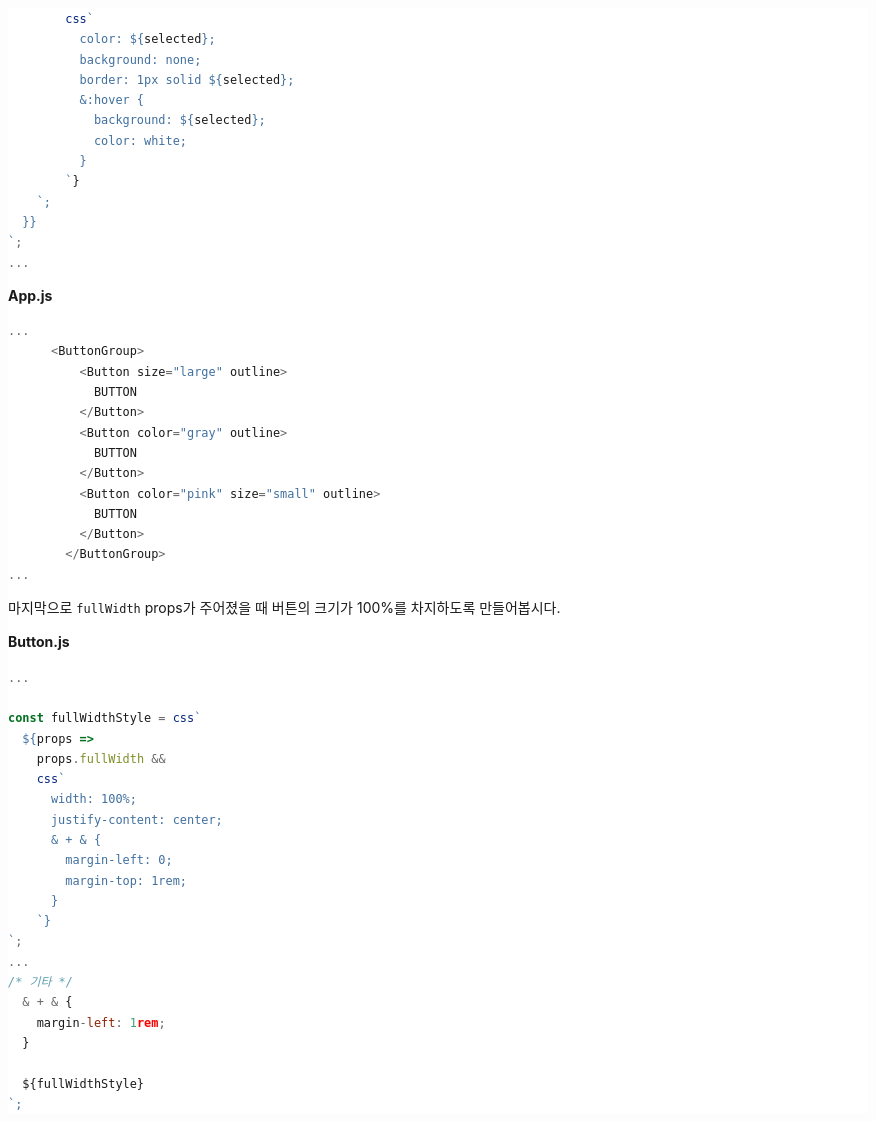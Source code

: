 ```javascript
        css`
          color: ${selected};
          background: none;
          border: 1px solid ${selected};
          &:hover {
            background: ${selected};
            color: white;
          }
        `}
    `;
  }}
`;
...
```



**App.js**

```javascript
...
	  <ButtonGroup>
          <Button size="large" outline>
            BUTTON
          </Button>
          <Button color="gray" outline>
            BUTTON
          </Button>
          <Button color="pink" size="small" outline>
            BUTTON
          </Button>
        </ButtonGroup>
...
```



마지막으로 `fullWidth` props가 주어졌을 때 버튼의 크기가 100%를 차지하도록 만들어봅시다.

**Button.js**

```javascript
...

const fullWidthStyle = css`
  ${props =>
    props.fullWidth &&
    css`
      width: 100%;
      justify-content: center;
      & + & {
        margin-left: 0;
        margin-top: 1rem;
      }
    `}
`;
...
/* 기타 */
  & + & {
    margin-left: 1rem;
  }

  ${fullWidthStyle}
`;
```
